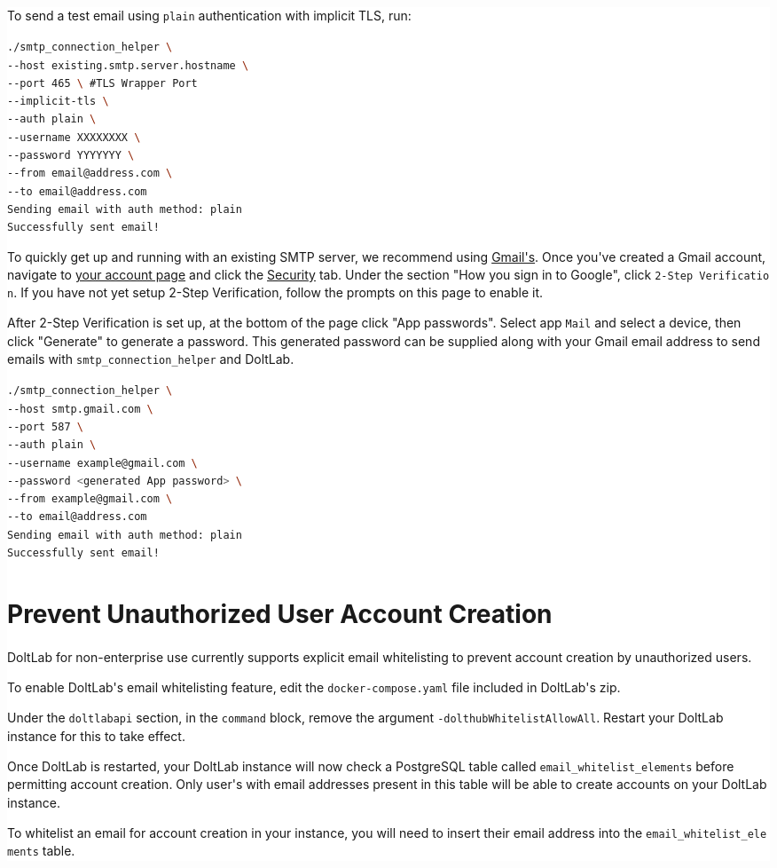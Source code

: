 To send a test email using `plain` authentication with implicit TLS, run:

```bash
./smtp_connection_helper \
--host existing.smtp.server.hostname \
--port 465 \ #TLS Wrapper Port
--implicit-tls \
--auth plain \
--username XXXXXXXX \
--password YYYYYYY \
--from email@address.com \
--to email@address.com
Sending email with auth method: plain
Successfully sent email!
```

To quickly get up and running with an existing SMTP server, we recommend using [Gmail's](https://www.gmail.com). Once you've created a Gmail account, navigate to [your account page](https://myaccount.google.com/) and click the [Security](https://myaccount.google.com/security) tab. Under the section "How you sign in to Google", click `2-Step Verification`. If you have not yet setup 2-Step Verification, follow the prompts on this page to enable it.

After 2-Step Verification is set up, at the bottom of the page click "App passwords". Select app `Mail` and select a device, then click "Generate" to generate a password. This generated password can be supplied along with your Gmail email address to send emails with `smtp_connection_helper` and DoltLab.

```bash
./smtp_connection_helper \
--host smtp.gmail.com \
--port 587 \
--auth plain \
--username example@gmail.com \
--password <generated App password> \
--from example@gmail.com \
--to email@address.com
Sending email with auth method: plain
Successfully sent email!
```

<h1 id="prevent-unauthorized-users">Prevent Unauthorized User Account Creation</h1>

DoltLab for non-enterprise use currently supports explicit email whitelisting to prevent account creation by unauthorized users.

To enable DoltLab's email whitelisting feature, edit the `docker-compose.yaml` file included in DoltLab's zip.

Under the `doltlabapi` section, in the `command` block, remove the argument `-dolthubWhitelistAllowAll`. Restart your DoltLab instance for this to take effect.

Once DoltLab is restarted, your DoltLab instance will now check a PostgreSQL table called `email_whitelist_elements` before permitting account creation. Only user's with email addresses present in this table will be able to create accounts on your DoltLab instance.

To whitelist an email for account creation in your instance, you will need to insert their email address into the `email_whitelist_elements` table.
